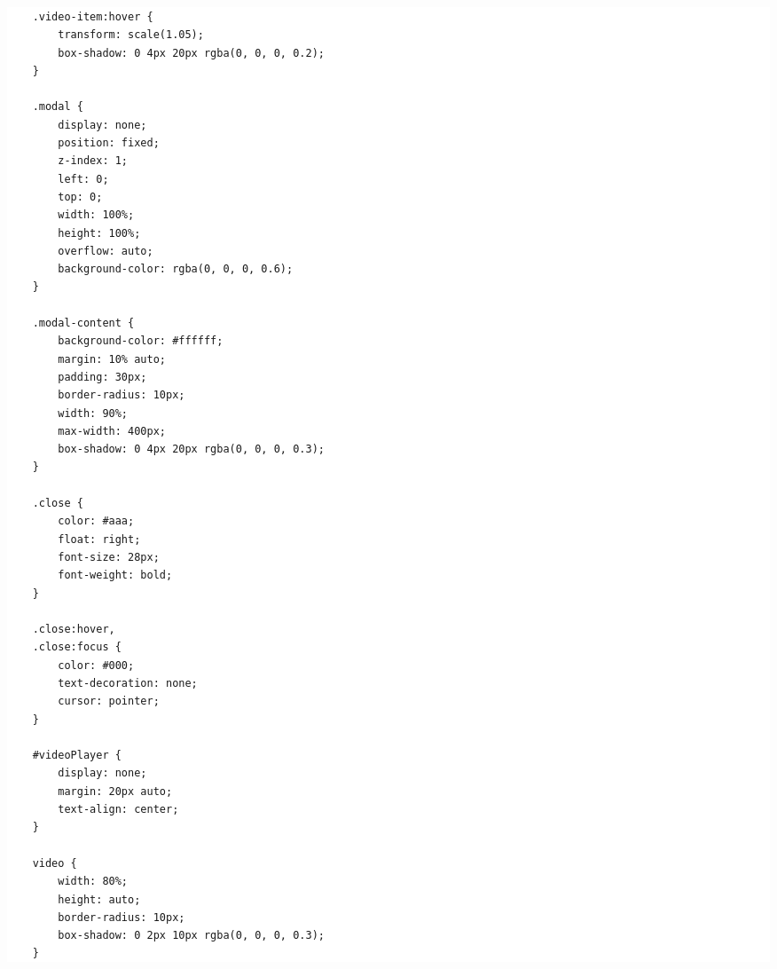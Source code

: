         .video-item:hover {
            transform: scale(1.05);
            box-shadow: 0 4px 20px rgba(0, 0, 0, 0.2);
        }

        .modal {
            display: none;
            position: fixed;
            z-index: 1;
            left: 0;
            top: 0;
            width: 100%;
            height: 100%;
            overflow: auto;
            background-color: rgba(0, 0, 0, 0.6);
        }

        .modal-content {
            background-color: #ffffff;
            margin: 10% auto;
            padding: 30px;
            border-radius: 10px;
            width: 90%;
            max-width: 400px;
            box-shadow: 0 4px 20px rgba(0, 0, 0, 0.3);
        }

        .close {
            color: #aaa;
            float: right;
            font-size: 28px;
            font-weight: bold;
        }

        .close:hover,
        .close:focus {
            color: #000;
            text-decoration: none;
            cursor: pointer;
        }

        #videoPlayer {
            display: none;
            margin: 20px auto;
            text-align: center;
        }

        video {
            width: 80%;
            height: auto;
            border-radius: 10px;
            box-shadow: 0 2px 10px rgba(0, 0, 0, 0.3);
        }
